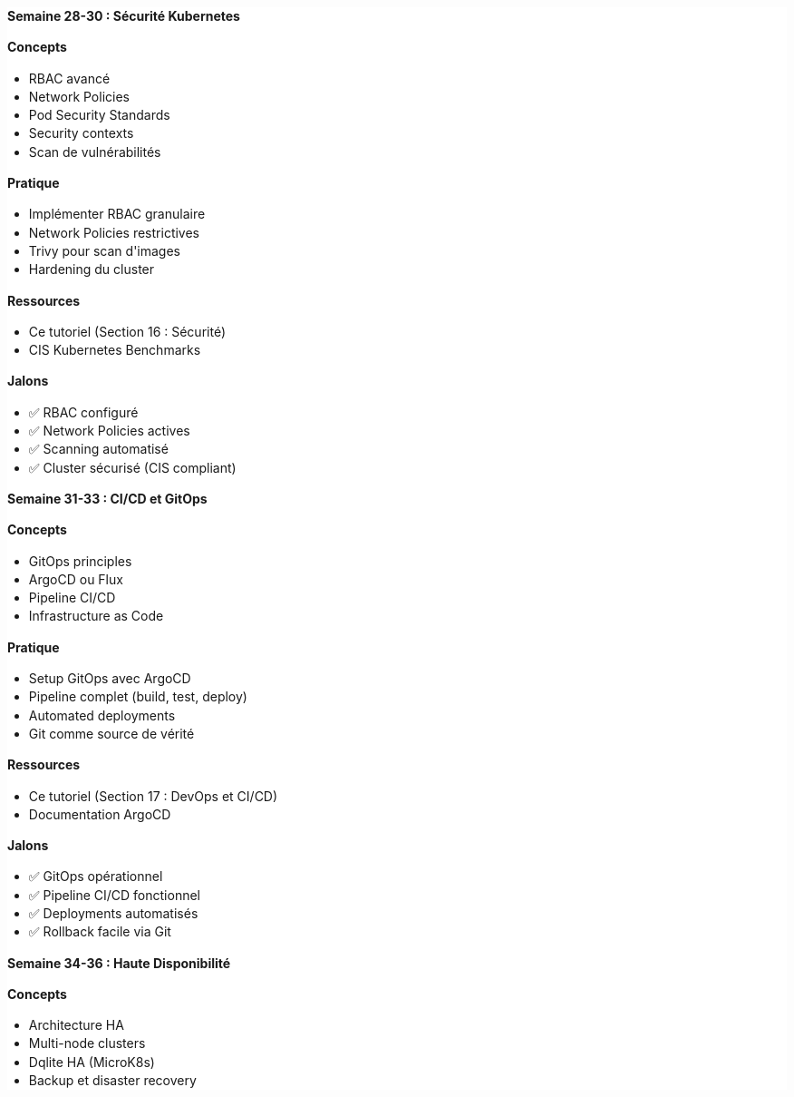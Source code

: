 **Semaine 28-30 : Sécurité Kubernetes**

**Concepts**
- RBAC avancé
- Network Policies
- Pod Security Standards
- Security contexts
- Scan de vulnérabilités

**Pratique**
- Implémenter RBAC granulaire
- Network Policies restrictives
- Trivy pour scan d'images
- Hardening du cluster

**Ressources**
- Ce tutoriel (Section 16 : Sécurité)
- CIS Kubernetes Benchmarks

**Jalons**
- ✅ RBAC configuré
- ✅ Network Policies actives
- ✅ Scanning automatisé
- ✅ Cluster sécurisé (CIS compliant)

**Semaine 31-33 : CI/CD et GitOps**

**Concepts**
- GitOps principles
- ArgoCD ou Flux
- Pipeline CI/CD
- Infrastructure as Code

**Pratique**
- Setup GitOps avec ArgoCD
- Pipeline complet (build, test, deploy)
- Automated deployments
- Git comme source de vérité

**Ressources**
- Ce tutoriel (Section 17 : DevOps et CI/CD)
- Documentation ArgoCD

**Jalons**
- ✅ GitOps opérationnel
- ✅ Pipeline CI/CD fonctionnel
- ✅ Deployments automatisés
- ✅ Rollback facile via Git

**Semaine 34-36 : Haute Disponibilité**

**Concepts**
- Architecture HA
- Multi-node clusters
- Dqlite HA (MicroK8s)
- Backup et disaster recovery
